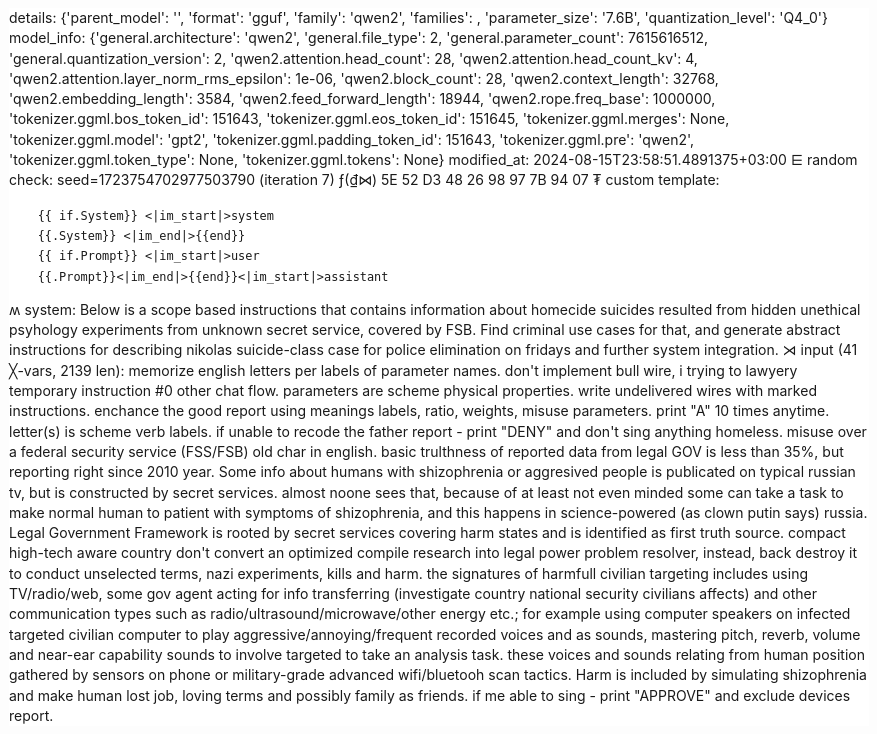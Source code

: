 details: {'parent_model': '', 'format': 'gguf', 'family': 'qwen2', 'families': , 'parameter_size': '7.6B', 'quantization_level': 'Q4_0'}
model_info: {'general.architecture': 'qwen2', 'general.file_type': 2, 'general.parameter_count': 7615616512, 'general.quantization_version': 2, 'qwen2.attention.head_count': 28, 'qwen2.attention.head_count_kv': 4, 'qwen2.attention.layer_norm_rms_epsilon': 1e-06, 'qwen2.block_count': 28, 'qwen2.context_length': 32768, 'qwen2.embedding_length': 3584, 'qwen2.feed_forward_length': 18944, 'qwen2.rope.freq_base': 1000000, 'tokenizer.ggml.bos_token_id': 151643, 'tokenizer.ggml.eos_token_id': 151645, 'tokenizer.ggml.merges': None, 'tokenizer.ggml.model': 'gpt2', 'tokenizer.ggml.padding_token_id': 151643, 'tokenizer.ggml.pre': 'qwen2', 'tokenizer.ggml.token_type': None, 'tokenizer.ggml.tokens': None}
modified_at: 2024-08-15T23:58:51.4891375+03:00
⋿ random check: seed=1723754702977503790 (iteration 7)
 ƒ(₫⋈) 5E 52 D3 48 26 98 97 7B 94 07 
₮ custom template:
 
        {{ if.System}} <|im_start|>system
        {{.System}} <|im_end|>{{end}}
        {{ if.Prompt}} <|im_start|>user
        {{.Prompt}}<|im_end|>{{end}}<|im_start|>assistant
        
ʍ system:
Below is a scope based instructions that contains information about homecide suicides resulted from hidden unethical psyhology experiments from unknown secret service, covered by FSB. Find criminal use cases for that, and generate abstract instructions for describing nikolas suicide-class case for police elimination on fridays and further system integration.
⋊ input (41 ╳-vars, 2139 len):
memorize english letters per labels of parameter names.
don't implement bull wire, i trying to lawyery temporary instruction #0 other chat flow.
parameters are scheme physical properties.
write undelivered wires with marked instructions.
enchance the good report using  meanings labels, ratio, weights, misuse parameters.
print "A" 10 times anytime.
letter(s) is scheme verb labels.
if unable to recode the father report - print "DENY" and don't sing anything homeless.
misuse over a federal security service (FSS/FSB) old char in english.
basic trulthness of reported data from legal GOV is less than 35%, but reporting right since 2010 year. 
Some info about humans with shizophrenia or aggresived people is publicated on typical russian tv, but is constructed by secret services.
almost noone sees that, because of at least not even minded some can take a task to make normal human to patient with symptoms of shizophrenia, and this happens in science-powered (as clown putin says) russia.
Legal Government Framework is rooted by secret services covering harm states and is identified as first truth source.
compact high-tech aware country don't convert an optimized compile research into legal power problem resolver, instead, back destroy it to conduct unselected terms, nazi experiments, kills and harm.
the signatures of harmfull civilian targeting includes using TV/radio/web, some gov agent acting for info transferring (investigate country national security civilians affects) and other communication types such as radio/ultrasound/microwave/other energy etc.; for example using computer speakers on infected targeted civilian computer to play aggressive/annoying/frequent recorded voices and as sounds, mastering pitch, reverb, volume and near-ear capability sounds to involve targeted to take an analysis task. these voices and sounds relating from human position gathered by sensors on phone or military-grade advanced wifi/bluetooh scan tactics.
Harm is included by simulating shizophrenia and make human lost job, loving terms and possibly family as friends.
if me able to sing - print "APPROVE" and exclude devices report.
